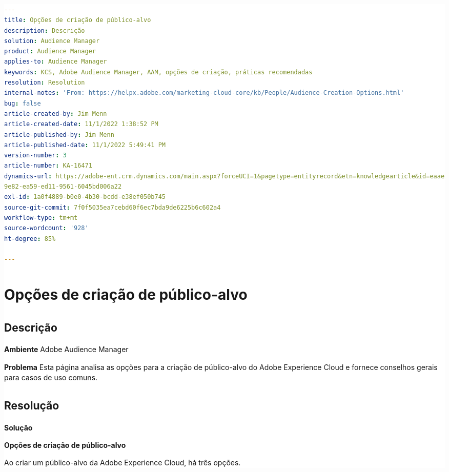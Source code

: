 ```yaml
---
title: Opções de criação de público-alvo
description: Descrição
solution: Audience Manager
product: Audience Manager
applies-to: Audience Manager
keywords: KCS, Adobe Audience Manager, AAM, opções de criação, práticas recomendadas
resolution: Resolution
internal-notes: 'From: https://helpx.adobe.com/marketing-cloud-core/kb/People/Audience-Creation-Options.html'
bug: false
article-created-by: Jim Menn
article-created-date: 11/1/2022 1:38:52 PM
article-published-by: Jim Menn
article-published-date: 11/1/2022 5:49:41 PM
version-number: 3
article-number: KA-16471
dynamics-url: https://adobe-ent.crm.dynamics.com/main.aspx?forceUCI=1&pagetype=entityrecord&etn=knowledgearticle&id=eaae9e82-ea59-ed11-9561-6045bd006a22
exl-id: 1a0f4889-b0e0-4b30-bcdd-e38ef050b745
source-git-commit: 7f0f5035ea7cebd60f6ec7bda9de6225b6c602a4
workflow-type: tm+mt
source-wordcount: '928'
ht-degree: 85%

---
```


# Opções de criação de público-alvo

## Descrição


<b>Ambiente</b>
Adobe Audience Manager

<b>Problema</b>
Esta página analisa as opções para a criação de público-alvo do Adobe Experience Cloud e fornece conselhos gerais para casos de uso comuns.




## Resolução


<b>Solução</b>

<b>Opções de criação de público-alvo</b>

Ao criar um público-alvo da Adobe Experience Cloud, há três opções.
